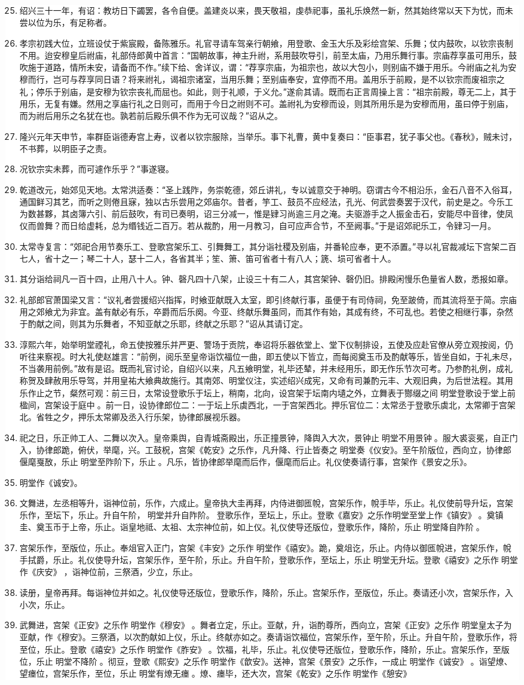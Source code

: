 25. <span id="志第八十三_乐五-25"></span>
绍兴三十一年，有诏：教坊日下蠲罢，各令自便。盖建炎以来，畏天敬祖，虔恭祀事，虽礼乐焕然一新，然其始终常以天下为忧，而未尝以位为乐，有足称者。

26. <span id="志第八十三_乐五-26"></span>
孝宗初践大位，立班设仗于紫宸殿，备陈雅乐。礼官寻请车驾亲行朝飨，用登歌、金玉大乐及彩绘宫架、乐舞；仗内鼓吹，以钦宗丧制不用。迨安穆皇后祔庙，礼部侍郎黄中首言：“国朝故事，神主升祔，系用鼓吹导引，前至太庙，乃用乐舞行事。宗庙荐享虽可用乐，鼓吹施于道路，情所未安，请备而不作。”续下给、舍详议，谓：“荐享宗庙，为祖宗也，故以大包小，则别庙不嫌于用乐。今祔庙之礼为安穆而行，岂可与荐享同日语？将来祔礼，谒祖宗诸室，当用乐舞；至别庙奉安，宜停而不用。盖用乐于前殿，是不以钦宗而废祖宗之礼；停乐于别庙，是安穆为钦宗丧礼而屈也。如此，则于礼顺，于义允。”遂俞其请。既而右正言周操上言：“祖宗前殿，尊无二上，其于用乐，无复有嫌。然用之享庙行礼之日则可，而用于今日之祔则不可。盖祔礼为安穆而设，则其所用乐是为安穆而用，虽曰停于别庙，而为祔后用乐之名犹在也。孰若前后殿乐俱不作为无可议哉？”诏从之。

27. <span id="志第八十三_乐五-27"></span>
隆兴元年天申节，率群臣诣德寿宫上寿，议者以钦宗服除，当举乐。事下礼曹，黄中复奏曰：“臣事君，犹子事父也。《春秋》，贼未讨，不书葬，以明臣子之责。

28. <span id="志第八十三_乐五-28"></span>
况钦宗实未葬，而可遽作乐乎？”事遂寝。

29. <span id="志第八十三_乐五-29"></span>
乾道改元，始郊见天地。太常洪适奏：“圣上践阼，务崇乾德，郊丘讲礼，专以诚意交于神明。窃谓古今不相沿乐，金石八音不入俗耳，通国鲜习其艺，而听之则倦且寐，独以古乐尝用之郊庙尔。昔者，竽工、鼓员不应经法，孔光、何武尝奏罢于汉代，前史是之。今乐工为数甚夥，其卤簿六引、前后鼓吹，有司已奏明，诏三分减一，惟是肄习尚逾三月之淹。夫驱游手之人振金击石，安能尽中音律，使凤仪而兽舞？而日给虚耗，总为缗钱近二百万。若从裁酌，用一月教习，自可应声合节，不至阙事。”于是诏郊祀乐工，令肄习一月。

30. <span id="志第八十三_乐五-30"></span>
太常寺复言：“郊祀合用节奏乐工、登歌宫架乐工、引舞舞工，其分诣社稷及别庙，并番轮应奉，更不添置。”寻以礼官裁减坛下宫架二百七人，省十之一；琴二十人，瑟十二人，各省其半；笙、箫、笛可省者十有八人；篪、埙可省者十人。

31. <span id="志第八十三_乐五-31"></span>
其分诣给祠凡一百十四，止用八十人。钟、磬凡四十八架，止设三十有二人，其宫架钟、磬仍旧。排殿闲慢乐色量省人数，悉报如章。

32. <span id="志第八十三_乐五-32"></span>
礼部郎官萧国梁又言：“议礼者尝援绍兴指挥，时飨亚献既入太室，即引终献行事，虽便于有司侍祠，免至跛倚，而其流将至于简。宗庙用之郊飨尤为非宜。盖有献必有乐，卒爵而后乐阕。今亚、终献乐舞虽同，而其作有始，其成有终，不可乱也。若使之相继行事，杂然于酌献之间，则其为乐舞者，不知亚献之乐耶，终献之乐耶？”诏从其请订定。

33. <span id="志第八十三_乐五-33"></span>
淳熙六年，始举明堂禋礼，命五使按雅乐并严更、警场于贡院，奉诏将乐器依堂上、堂下仪制排设，五使及应赴官僚从旁立观按阅，仍听往来察视。时大礼使赵雄言：“前例，阅乐至皇帝诣饮福位一曲，即五使以下皆立，而每阅奠玉币及酌献等乐，皆坐自如，于礼未尽，不当袭用前例。”故有是诏。既而礼官讨论，自绍兴以来，凡五飨明堂，礼毕还辇，并未经用乐，即无作乐节次可考。乃参酌礼例，成礼称贺及肆赦用乐导驾，并用皇祐大飨典故施行。其南郊、明堂仪注，实述绍兴成宪，又命有司兼酌元丰、大观旧典，为后世法程。其用乐作止之节，粲然可观：前三日，太常设登歌乐于坛上，稍南，北向，设宫架于坛南内壝之外，立舞表于酂缀之间 明堂登歌设于堂上前楹间，宫架设于庭中 。前一日，设协律郎位二：一于坛上乐虡西北，一于宫架西北。押乐官位二：太常丞于登歌乐虡北，太常卿于宫架北。省牲之夕，押乐太常卿及丞入行乐架，协律郎展视乐器。

34. <span id="志第八十三_乐五-34"></span>
祀之日，乐正帅工人、二舞以次入。皇帝乘舆，自青城斋殿出，乐正撞景钟，降舆入大次，景钟止 明堂不用景钟 。服大裘衮冕，自正门入，协律郎跪，俯伏，举麾，兴。工鼓柷，宫架《乾安》之乐作，凡升降、行止皆奏之 明堂奏《仪安》。至午阶版位，西向立，协律郎偃麾戛敔，乐止 明堂至阼阶下，乐止 。凡乐，皆协律郎举麾而后作，偃麾而后止。礼仪使奏请行事，宫架作《景安之乐》。

35. <span id="志第八十三_乐五-35"></span>
明堂作《诚安》。

36. <span id="志第八十三_乐五-36"></span>
文舞进，左丞相等升，诣神位前，乐作，六成止。皇帝执大圭再拜，内侍进御匜帨，宫架乐作，帨手毕，乐止。礼仪使前导升坛，宫架乐作，至坛下，乐止。升自午阶， 明堂并升自阼阶。 登歌乐作，至坛上，乐止。登歌《嘉安》之乐作明堂至堂上作《镇安》 。奠镇圭、奠玉币于上帝，乐止。诣皇地祗、太祖、太宗神位前，如上仪。礼仪使导还版位，登歌乐作，降阶，乐止 明堂降自阼阶 。

37. <span id="志第八十三_乐五-37"></span>
宫架乐作，至版位，乐止。奉俎官入正门，宫架《丰安》之乐作 明堂作《禧安》。跪，奠俎讫，乐止。内侍以御匜帨进，宫架乐作，帨手拭爵，乐止。礼仪使导升坛，宫架乐作，至午阶，乐止。升自午阶，登歌乐作，至坛上，乐止 明堂无升坛。登歌《禧安》之乐作 明堂作《庆安》 ，诣神位前，三祭酒，少立，乐止。

38. <span id="志第八十三_乐五-38"></span>
读册，皇帝再拜。每诣神位并如之。礼仪使导还版位，登歌乐作，降阶，乐止。宫架乐作，至版位，乐止。奏请还小次，宫架乐作，入小次，乐止。

39. <span id="志第八十三_乐五-39"></span>
武舞进，宫架《正安》之乐作 明堂作《穆安》 。舞者立定，乐止。亚献，升，诣酌尊所，西向立，宫架《正安》之乐作 明堂皇太子为亚献，作《穆安》。三祭酒，以次酌献如上仪，乐止。终献亦如之。奏请诣饮福位，宫架乐作，至午阶，乐止。升自午阶，登歌乐作，将至位，乐止。登歌《禧安》之乐作 明堂作《胙安》 。饮福，礼毕，乐止。礼仪使导还版位，登歌乐作，降阶，乐止。宫架乐作，至版位，乐止 明堂不降阶 。彻豆，登歌《熙安》之乐作 明堂作《歆安》。送神，宫架《景安》之乐作，一成止 明堂作《诚安》 。诣望燎、望瘗位，宫架乐作，至位，乐止 明堂有燎无瘗 。燎、瘗毕，还大次，宫架《乾安》之乐作 明堂作《憩安》
